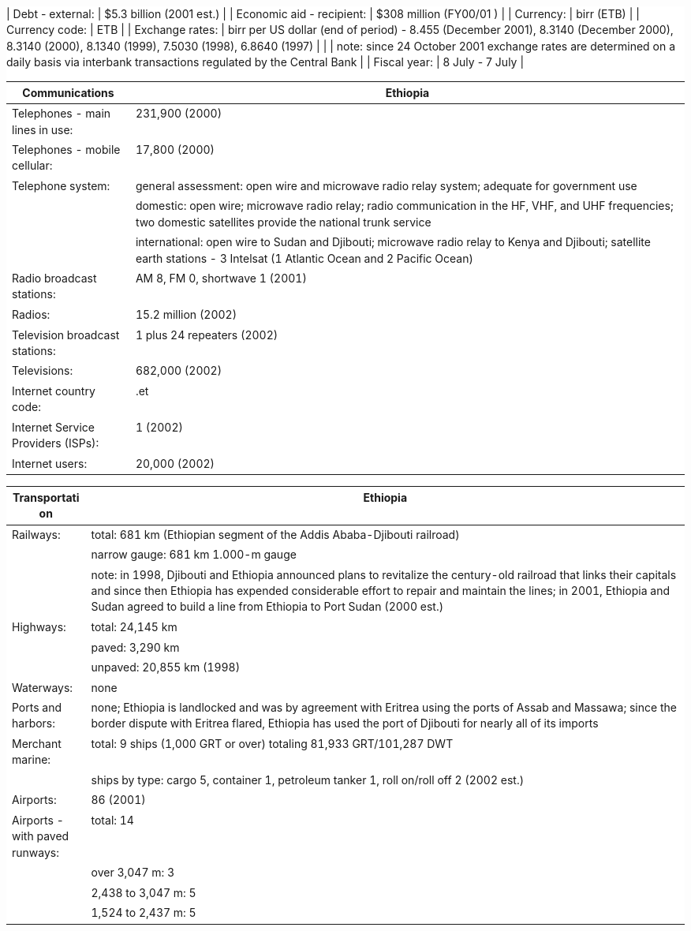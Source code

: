 | Debt - external: | $5.3 billion (2001 est.) |
| Economic aid - recipient: | $308 million (FY00/01 ) |
| Currency: | birr (ETB) |
| Currency code: | ETB |
| Exchange rates: | birr per US dollar (end of period) - 8.455 (December 2001), 8.3140 (December 2000), 8.3140 (2000), 8.1340 (1999), 7.5030 (1998), 6.8640 (1997) |
| | note: since 24 October 2001 exchange rates are determined on a daily basis via interbank transactions regulated by the Central Bank |
| Fiscal year: | 8 July - 7 July |

| Communications | Ethiopia |
| --- | --- |
| Telephones - main lines in use: | 231,900 (2000) |
| Telephones - mobile cellular: | 17,800 (2000) |
| Telephone system: | general assessment: open wire and microwave radio relay system; adequate for government use |
| | domestic: open wire; microwave radio relay; radio communication in the HF, VHF, and UHF frequencies; two domestic satellites provide the national trunk service |
| | international: open wire to Sudan and Djibouti; microwave radio relay to Kenya and Djibouti; satellite earth stations - 3 Intelsat (1 Atlantic Ocean and 2 Pacific Ocean) |
| Radio broadcast stations: | AM 8, FM 0, shortwave 1 (2001) |
| Radios: | 15.2 million (2002) |
| Television broadcast stations: | 1 plus 24 repeaters (2002) |
| Televisions: | 682,000 (2002) |
| Internet country code: | .et |
| Internet Service Providers (ISPs): | 1 (2002) |
| Internet users: | 20,000 (2002) |

| Transportation | Ethiopia |
| --- | --- |
| Railways: | total: 681 km (Ethiopian segment of the Addis Ababa-Djibouti railroad) |
| | narrow gauge: 681 km 1.000-m gauge |
| | note: in 1998, Djibouti and Ethiopia announced plans to revitalize the century-old railroad that links their capitals and since then Ethiopia has expended considerable effort to repair and maintain the lines; in 2001, Ethiopia and Sudan agreed to build a line from Ethiopia to Port Sudan (2000 est.) |
| Highways: | total: 24,145 km |
| | paved: 3,290 km |
| | unpaved: 20,855 km (1998) |
| Waterways: | none |
| Ports and harbors: | none; Ethiopia is landlocked and was by agreement with Eritrea using the ports of Assab and Massawa; since the border dispute with Eritrea flared, Ethiopia has used the port of Djibouti for nearly all of its imports |
| Merchant marine: | total: 9 ships (1,000 GRT or over) totaling 81,933 GRT/101,287 DWT |
| | ships by type: cargo 5, container 1, petroleum tanker 1, roll on/roll off 2 (2002 est.) |
| Airports: | 86 (2001) |
| Airports - with paved runways: | total: 14 |
| | over 3,047 m: 3 |
| | 2,438 to 3,047 m: 5 |
| | 1,524 to 2,437 m: 5 |